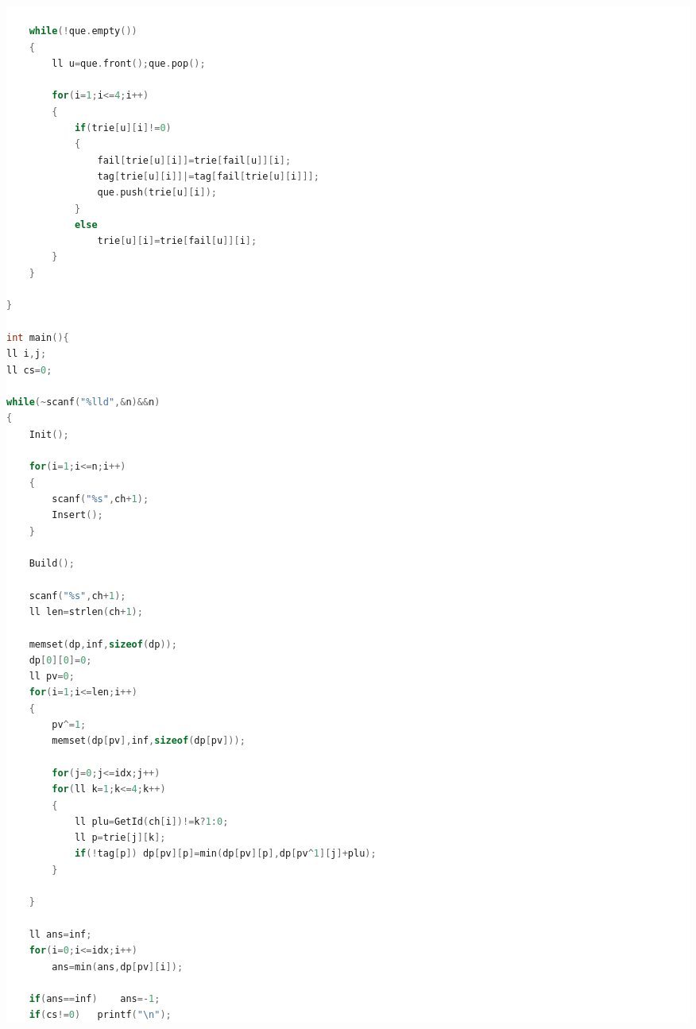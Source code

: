 ```c++

    while(!que.empty())
    {
        ll u=que.front();que.pop();

        for(i=1;i<=4;i++)
        {
            if(trie[u][i]!=0)
            {
                fail[trie[u][i]]=trie[fail[u]][i];
                tag[trie[u][i]]|=tag[fail[trie[u][i]]];
                que.push(trie[u][i]);
            }
            else
                trie[u][i]=trie[fail[u]][i];
        }
    }

}

int main(){
ll i,j;
ll cs=0;

while(~scanf("%lld",&n)&&n)
{
    Init();

    for(i=1;i<=n;i++)
    {
        scanf("%s",ch+1);
        Insert();
    }

    Build();

    scanf("%s",ch+1);
    ll len=strlen(ch+1);

    memset(dp,inf,sizeof(dp));
    dp[0][0]=0;
    ll pv=0;
    for(i=1;i<=len;i++)
    {
        pv^=1;
        memset(dp[pv],inf,sizeof(dp[pv]));

        for(j=0;j<=idx;j++)
        for(ll k=1;k<=4;k++)
        {
            ll plu=GetId(ch[i])!=k?1:0;
            ll p=trie[j][k];
            if(!tag[p]) dp[pv][p]=min(dp[pv][p],dp[pv^1][j]+plu);
        }

    }

    ll ans=inf;
    for(i=0;i<=idx;i++)
        ans=min(ans,dp[pv][i]);

    if(ans==inf)    ans=-1;
    if(cs!=0)   printf("\n");
```